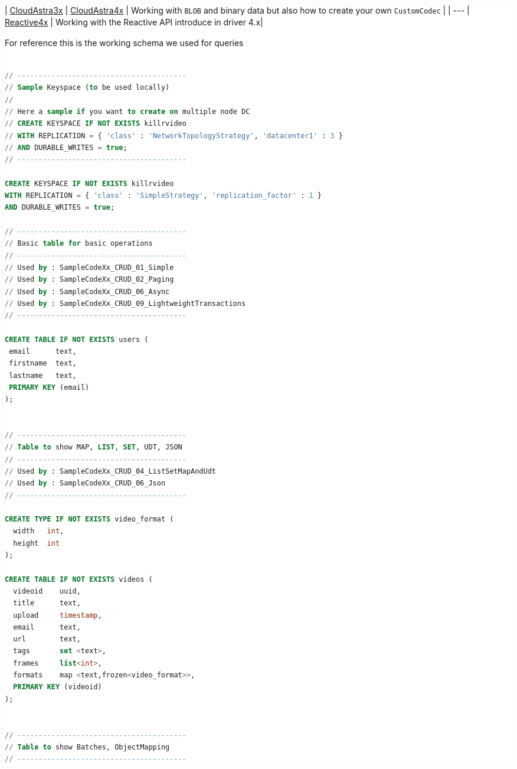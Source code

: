 | [CloudAstra3x](./example-3x/src/main/java/com/datastax/samples/SampleCode3x_CONNECT_ServiceCloudAstra.java) | [CloudAstra4x](./example-4x/src/main/java/com/datastax/samples/SampleCode4x_CONNECT_ServiceCloudAstra.java) |  Working with `BLOB` and binary data but also how to create your own `CustomCodec` |
| --- | [Reactive4x](./example-4x/src/main/java/com/datastax/samples/SampleCode4x_CRUD_11_Reactive.java) |  Working with the Reactive API introduce in driver 4.x|

For reference this is the working schema we used for queries

```sql

// ----------------------------------------
// Sample Keyspace (to be used locally)
// 
// Here a sample if you want to create on multiple node DC
// CREATE KEYSPACE IF NOT EXISTS killrvideo 
// WITH REPLICATION = { 'class' : 'NetworkTopologyStrategy', 'datacenter1' : 3 }
// AND DURABLE_WRITES = true;
// ----------------------------------------

CREATE KEYSPACE IF NOT EXISTS killrvideo 
WITH REPLICATION = { 'class' : 'SimpleStrategy', 'replication_factor' : 1 }
AND DURABLE_WRITES = true;

// ----------------------------------------
// Basic table for basic operations
// ----------------------------------------
// Used by : SampleCodeXx_CRUD_01_Simple
// Used by : SampleCodeXx_CRUD_02_Paging
// Used by : SampleCodeXx_CRUD_06_Async
// Used by : SampleCodeXx_CRUD_09_LightweightTransactions
// ----------------------------------------

CREATE TABLE IF NOT EXISTS users (
 email      text,
 firstname  text,
 lastname   text,
 PRIMARY KEY (email)
);


// ----------------------------------------
// Table to show MAP, LIST, SET, UDT, JSON
// ----------------------------------------
// Used by : SampleCodeXx_CRUD_04_ListSetMapAndUdt
// Used by : SampleCodeXx_CRUD_06_Json
// ----------------------------------------

CREATE TYPE IF NOT EXISTS video_format (
  width   int,
  height  int
);

CREATE TABLE IF NOT EXISTS videos (
  videoid    uuid,
  title      text,
  upload     timestamp,
  email      text,
  url        text,
  tags       set <text>,
  frames     list<int>,
  formats    map <text,frozen<video_format>>,
  PRIMARY KEY (videoid)
);


// ----------------------------------------
// Table to show Batches, ObjectMapping
// ----------------------------------------
```